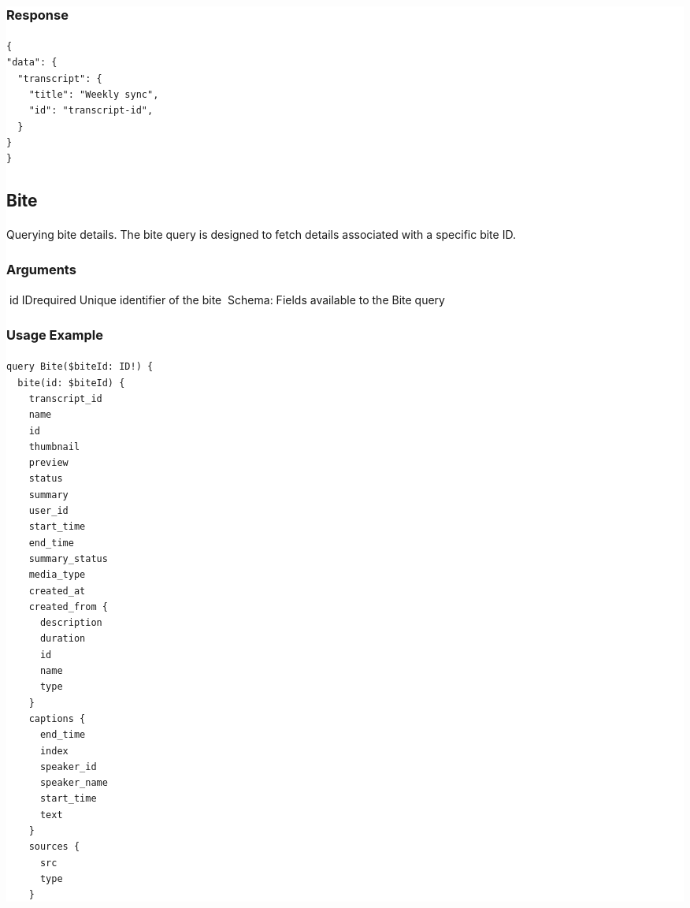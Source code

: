 ### Response

  ```
  {
  "data": {
    "transcript": {
      "title": "Weekly sync",
      "id": "transcript-id",
    }
  }
}
```

## Bite
Querying bite details. The bite query is designed to fetch details associated with a specific bite ID.
​
### Arguments
​
id
IDrequired
Unique identifier of the bite
​
Schema: Fields available to the Bite query
​
### Usage Example

```
query Bite($biteId: ID!) {
  bite(id: $biteId) {
    transcript_id
    name
    id
    thumbnail
    preview
    status
    summary
    user_id
    start_time
    end_time
    summary_status
    media_type
    created_at
    created_from {
      description
      duration
      id
      name
      type
    }
    captions {
      end_time
      index
      speaker_id
      speaker_name
      start_time
      text
    }
    sources {
      src
      type
    }
```